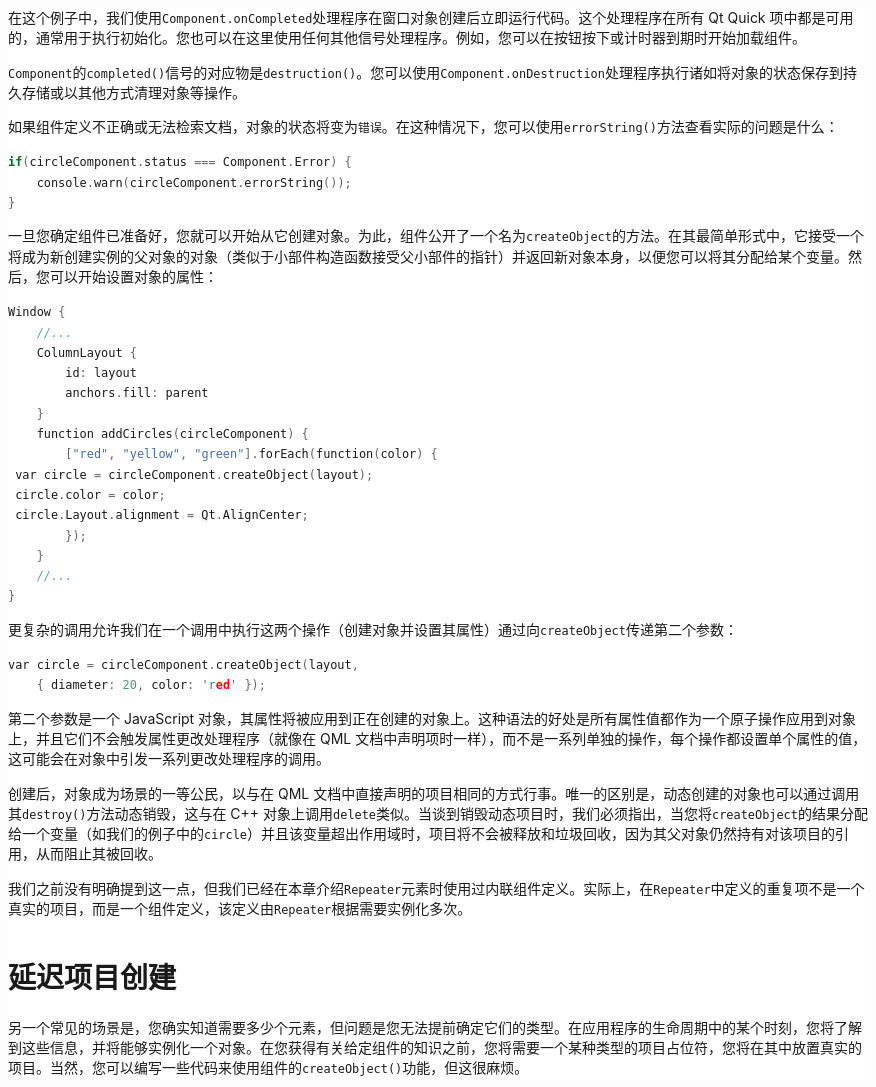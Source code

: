 在这个例子中，我们使用`Component.onCompleted`处理程序在窗口对象创建后立即运行代码。这个处理程序在所有 Qt Quick 项中都是可用的，通常用于执行初始化。您也可以在这里使用任何其他信号处理程序。例如，您可以在按钮按下或计时器到期时开始加载组件。

`Component`的`completed()`信号的对应物是`destruction()`。您可以使用`Component.onDestruction`处理程序执行诸如将对象的状态保存到持久存储或以其他方式清理对象等操作。

如果组件定义不正确或无法检索文档，对象的状态将变为`错误`。在这种情况下，您可以使用`errorString()`方法查看实际的问题是什么：

```cpp
if(circleComponent.status === Component.Error) {
    console.warn(circleComponent.errorString());
} 
```

一旦您确定组件已准备好，您就可以开始从它创建对象。为此，组件公开了一个名为`createObject`的方法。在其最简单形式中，它接受一个将成为新创建实例的父对象的对象（类似于小部件构造函数接受父小部件的指针）并返回新对象本身，以便您可以将其分配给某个变量。然后，您可以开始设置对象的属性：

```cpp
Window {
    //...
    ColumnLayout {
        id: layout
        anchors.fill: parent
    }
    function addCircles(circleComponent) {
        ["red", "yellow", "green"].forEach(function(color) {
 var circle = circleComponent.createObject(layout);
 circle.color = color;
 circle.Layout.alignment = Qt.AlignCenter;
        });
    }
    //...
}
```

更复杂的调用允许我们在一个调用中执行这两个操作（创建对象并设置其属性）通过向`createObject`传递第二个参数：

```cpp
var circle = circleComponent.createObject(layout,
    { diameter: 20, color: 'red' });
```

第二个参数是一个 JavaScript 对象，其属性将被应用到正在创建的对象上。这种语法的好处是所有属性值都作为一个原子操作应用到对象上，并且它们不会触发属性更改处理程序（就像在 QML 文档中声明项时一样），而不是一系列单独的操作，每个操作都设置单个属性的值，这可能会在对象中引发一系列更改处理程序的调用。

创建后，对象成为场景的一等公民，以与在 QML 文档中直接声明的项目相同的方式行事。唯一的区别是，动态创建的对象也可以通过调用其`destroy()`方法动态销毁，这与在 C++ 对象上调用`delete`类似。当谈到销毁动态项目时，我们必须指出，当您将`createObject`的结果分配给一个变量（如我们的例子中的`circle`）并且该变量超出作用域时，项目将不会被释放和垃圾回收，因为其父对象仍然持有对该项目的引用，从而阻止其被回收。

我们之前没有明确提到这一点，但我们已经在本章介绍`Repeater`元素时使用过内联组件定义。实际上，在`Repeater`中定义的重复项不是一个真实的项目，而是一个组件定义，该定义由`Repeater`根据需要实例化多次。

# 延迟项目创建

另一个常见的场景是，您确实知道需要多少个元素，但问题是您无法提前确定它们的类型。在应用程序的生命周期中的某个时刻，您将了解到这些信息，并将能够实例化一个对象。在您获得有关给定组件的知识之前，您将需要一个某种类型的项目占位符，您将在其中放置真实的项目。当然，您可以编写一些代码来使用组件的`createObject()`功能，但这很麻烦。
